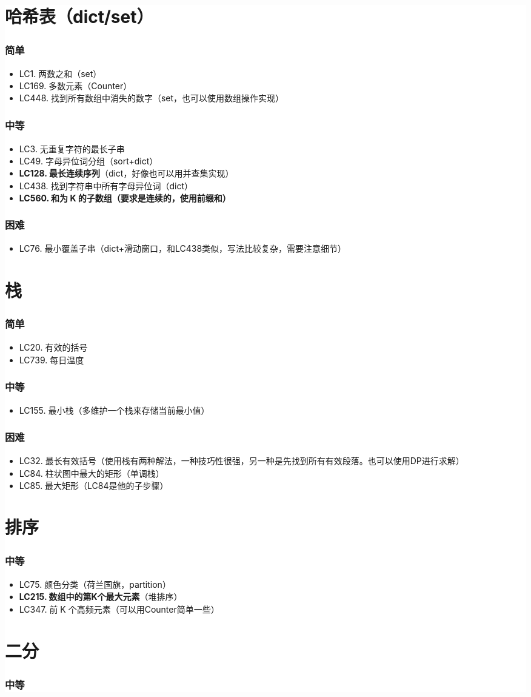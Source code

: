 
# 哈希表（dict/set）

### 简单

* LC1. 两数之和（set）
* LC169. 多数元素（Counter）
* LC448. 找到所有数组中消失的数字（set，也可以使用数组操作实现）

### 中等

* LC3. 无重复字符的最长子串
* LC49. 字母异位词分组（sort+dict）
* **LC128. 最长连续序列**（dict，好像也可以用并查集实现）
* LC438. 找到字符串中所有字母异位词（dict）
* **LC560. 和为 K 的子数组（要求是连续的，使用前缀和）**

### 困难

* LC76. 最小覆盖子串（dict+滑动窗口，和LC438类似，写法比较复杂，需要注意细节）
# 栈

### 简单

* LC20. 有效的括号
* LC739. 每日温度

### 中等

* LC155. 最小栈（多维护一个栈来存储当前最小值）

### 困难

* LC32. 最长有效括号（使用栈有两种解法，一种技巧性很强，另一种是先找到所有有效段落。也可以使用DP进行求解）
* LC84. 柱状图中最大的矩形（单调栈）
* LC85. 最大矩形（LC84是他的子步骤）

# 排序

### 中等

* LC75. 颜色分类（荷兰国旗，partition）
* **LC215. 数组中的第K个最大元素**（堆排序）
* LC347. 前 K 个高频元素（可以用Counter简单一些）

# 二分

### 中等
